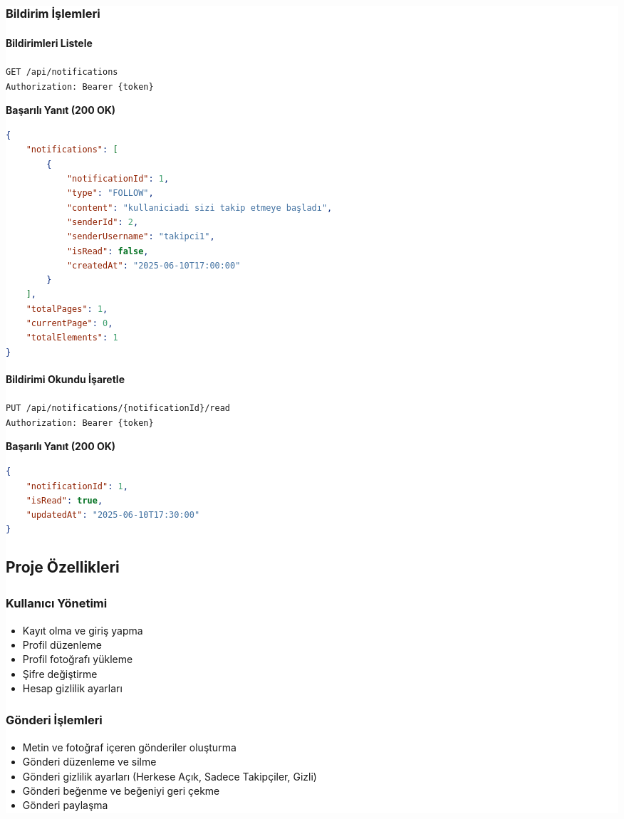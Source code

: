 ### Bildirim İşlemleri

#### Bildirimleri Listele
```http
GET /api/notifications
Authorization: Bearer {token}
```

**Başarılı Yanıt (200 OK)**
```json
{
    "notifications": [
        {
            "notificationId": 1,
            "type": "FOLLOW",
            "content": "kullaniciadi sizi takip etmeye başladı",
            "senderId": 2,
            "senderUsername": "takipci1",
            "isRead": false,
            "createdAt": "2025-06-10T17:00:00"
        }
    ],
    "totalPages": 1,
    "currentPage": 0,
    "totalElements": 1
}
```

#### Bildirimi Okundu İşaretle
```http
PUT /api/notifications/{notificationId}/read
Authorization: Bearer {token}
```

**Başarılı Yanıt (200 OK)**
```json
{
    "notificationId": 1,
    "isRead": true,
    "updatedAt": "2025-06-10T17:30:00"
}
```

## Proje Özellikleri

### Kullanıcı Yönetimi
- Kayıt olma ve giriş yapma
- Profil düzenleme
- Profil fotoğrafı yükleme
- Şifre değiştirme
- Hesap gizlilik ayarları

### Gönderi İşlemleri
- Metin ve fotoğraf içeren gönderiler oluşturma
- Gönderi düzenleme ve silme
- Gönderi gizlilik ayarları (Herkese Açık, Sadece Takipçiler, Gizli)
- Gönderi beğenme ve beğeniyi geri çekme
- Gönderi paylaşma
